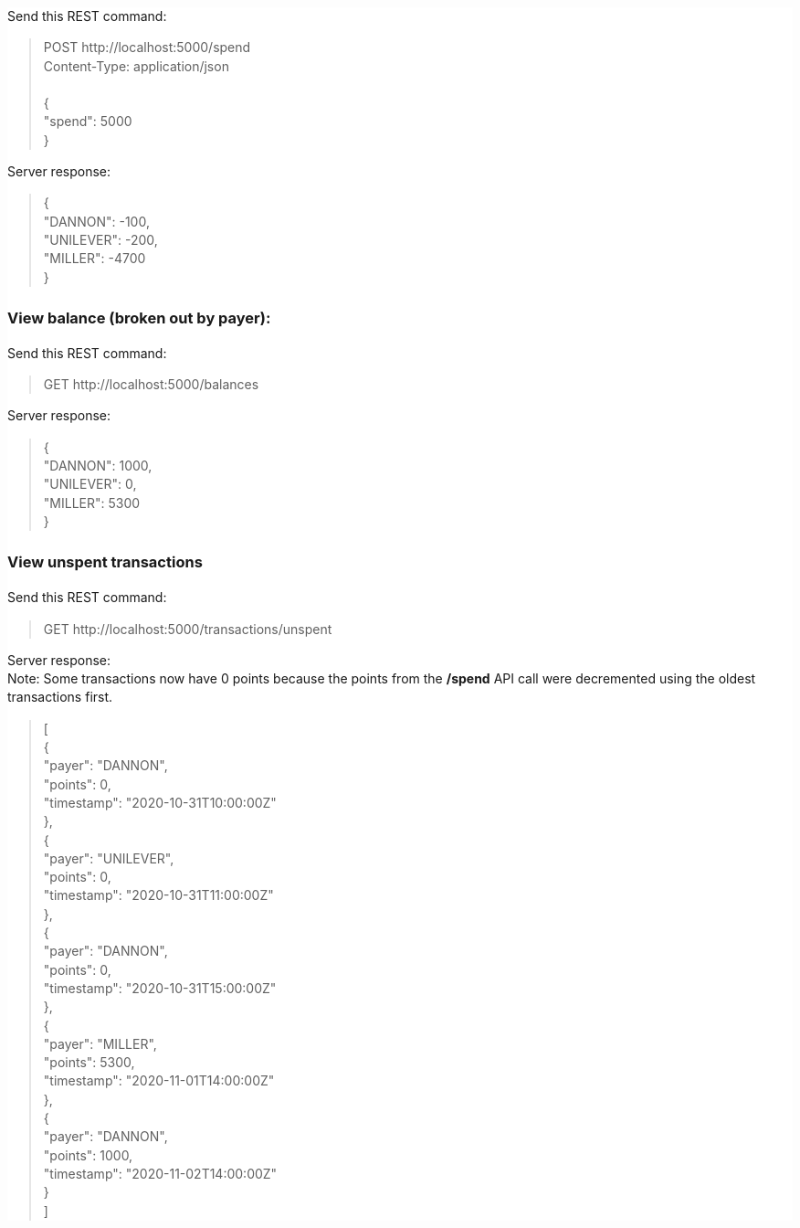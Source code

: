Send this REST command:
> POST http://localhost:5000/spend <br>
> Content-Type: application/json <br>
> <br>
> { <br>
>   "spend": 5000 <br>
> } <br>

Server response:
> { <br>
>   "DANNON": -100, <br>
>   "UNILEVER": -200, <br>
>   "MILLER": -4700 <br>
> } <br>

### View balance (broken out by payer):

Send this REST command:
> GET http://localhost:5000/balances

Server response:
> { <br>
>   "DANNON": 1000, <br>
>   "UNILEVER": 0, <br>
>   "MILLER": 5300 <br>
> } <br>

### View unspent transactions

Send this REST command:
> GET http://localhost:5000/transactions/unspent

Server response:\
Note: Some transactions now have 0 points because the points from the **/spend** API call were decremented using the oldest transactions first.
> [ <br>
>   { <br>
>     "payer": "DANNON", <br>
>     "points": 0, <br>
>     "timestamp": "2020-10-31T10:00:00Z" <br>
>   }, <br>
>   { <br>
>     "payer": "UNILEVER", <br>
>     "points": 0, <br>
>     "timestamp": "2020-10-31T11:00:00Z" <br>
>   }, <br>
>   { <br>
>     "payer": "DANNON", <br>
>     "points": 0, <br>
>     "timestamp": "2020-10-31T15:00:00Z" <br>
>   }, <br>
>   { <br>
>     "payer": "MILLER", <br>
>     "points": 5300, <br>
>     "timestamp": "2020-11-01T14:00:00Z" <br>
>   }, <br>
>   { <br>
>     "payer": "DANNON", <br>
>     "points": 1000, <br>
>     "timestamp": "2020-11-02T14:00:00Z" <br>
>   } <br>
> ] <br>

